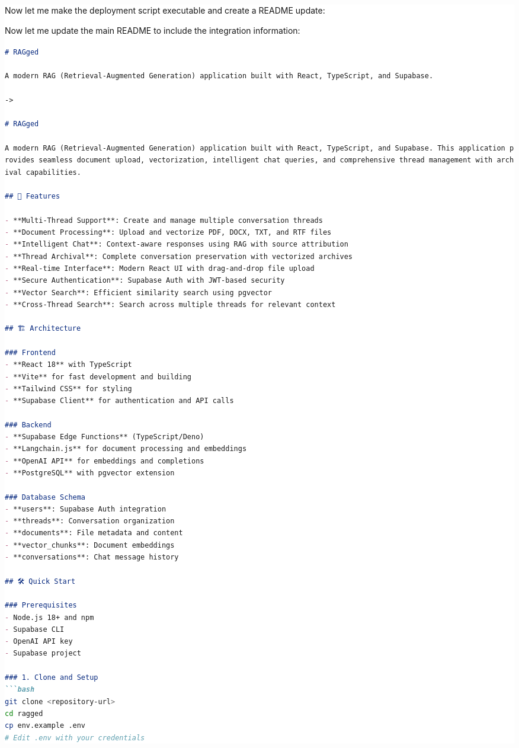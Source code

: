 Now let me make the deployment script executable and create a README update:


Now let me update the main README to include the integration information:


```markdown
# RAGged

A modern RAG (Retrieval-Augmented Generation) application built with React, TypeScript, and Supabase.

->

# RAGged

A modern RAG (Retrieval-Augmented Generation) application built with React, TypeScript, and Supabase. This application provides seamless document upload, vectorization, intelligent chat queries, and comprehensive thread management with archival capabilities.

## 🚀 Features

- **Multi-Thread Support**: Create and manage multiple conversation threads
- **Document Processing**: Upload and vectorize PDF, DOCX, TXT, and RTF files
- **Intelligent Chat**: Context-aware responses using RAG with source attribution
- **Thread Archival**: Complete conversation preservation with vectorized archives
- **Real-time Interface**: Modern React UI with drag-and-drop file upload
- **Secure Authentication**: Supabase Auth with JWT-based security
- **Vector Search**: Efficient similarity search using pgvector
- **Cross-Thread Search**: Search across multiple threads for relevant context

## 🏗️ Architecture

### Frontend
- **React 18** with TypeScript
- **Vite** for fast development and building
- **Tailwind CSS** for styling
- **Supabase Client** for authentication and API calls

### Backend
- **Supabase Edge Functions** (TypeScript/Deno)
- **Langchain.js** for document processing and embeddings
- **OpenAI API** for embeddings and completions
- **PostgreSQL** with pgvector extension

### Database Schema
- **users**: Supabase Auth integration
- **threads**: Conversation organization
- **documents**: File metadata and content
- **vector_chunks**: Document embeddings
- **conversations**: Chat message history

## 🛠️ Quick Start

### Prerequisites
- Node.js 18+ and npm
- Supabase CLI
- OpenAI API key
- Supabase project

### 1. Clone and Setup
```bash
git clone <repository-url>
cd ragged
cp env.example .env
# Edit .env with your credentials
```